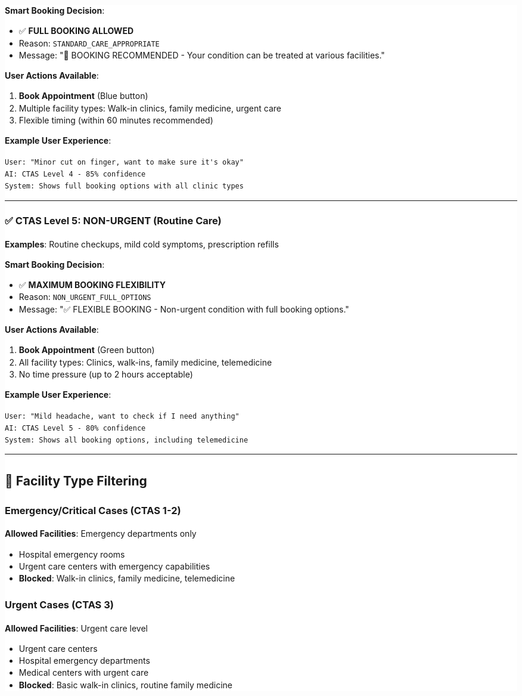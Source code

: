 **Smart Booking Decision**:
- ✅ **FULL BOOKING ALLOWED**
- Reason: `STANDARD_CARE_APPROPRIATE`
- Message: "📅 BOOKING RECOMMENDED - Your condition can be treated at various facilities."

**User Actions Available**:
1. **Book Appointment** (Blue button)
2. Multiple facility types: Walk-in clinics, family medicine, urgent care
3. Flexible timing (within 60 minutes recommended)

**Example User Experience**:
```
User: "Minor cut on finger, want to make sure it's okay"
AI: CTAS Level 4 - 85% confidence
System: Shows full booking options with all clinic types
```

---

### ✅ CTAS Level 5: NON-URGENT (Routine Care)
**Examples**: Routine checkups, mild cold symptoms, prescription refills

**Smart Booking Decision**:
- ✅ **MAXIMUM BOOKING FLEXIBILITY**
- Reason: `NON_URGENT_FULL_OPTIONS`
- Message: "✅ FLEXIBLE BOOKING - Non-urgent condition with full booking options."

**User Actions Available**:
1. **Book Appointment** (Green button)
2. All facility types: Clinics, walk-ins, family medicine, telemedicine
3. No time pressure (up to 2 hours acceptable)

**Example User Experience**:
```
User: "Mild headache, want to check if I need anything"
AI: CTAS Level 5 - 80% confidence
System: Shows all booking options, including telemedicine
```

---

## 🏥 Facility Type Filtering

### Emergency/Critical Cases (CTAS 1-2)
**Allowed Facilities**: Emergency departments only
- Hospital emergency rooms
- Urgent care centers with emergency capabilities
- **Blocked**: Walk-in clinics, family medicine, telemedicine

### Urgent Cases (CTAS 3)
**Allowed Facilities**: Urgent care level
- Urgent care centers
- Hospital emergency departments
- Medical centers with urgent care
- **Blocked**: Basic walk-in clinics, routine family medicine
